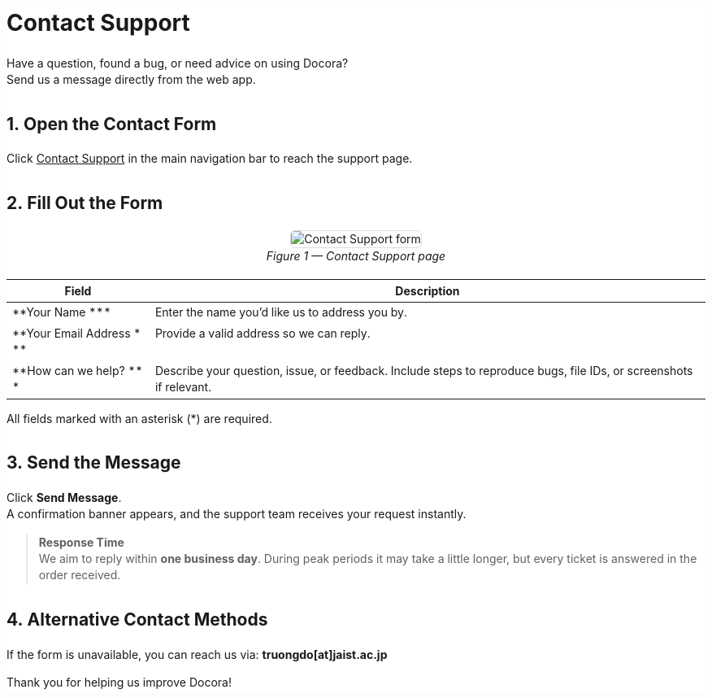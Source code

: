 # Contact Support

Have a question, found a bug, or need advice on using Docora?  
Send us a message directly from the web app.


## 1. Open the Contact Form  

Click [Contact Support](https://www.jaist.ac.jp/is/labs/nguyen-lab/systems/polyminder/#/support) in the main navigation bar to reach the support page.


## 2. Fill Out the Form  

<figure style="width:100%;margin:1.25rem auto;text-align:center;">
  <img src="./src/DocsPage/photos/contact_support.png"
       alt="Contact Support form"
       style="width:100%;border:1px solid #ddd;border-radius:6px;" />
  <figcaption><em>Figure 1 — Contact Support page</em></figcaption>
</figure>

| Field | Description |
|-------|-------------|
| **Your Name *** | Enter the name you’d like us to address you by. |
| **Your Email Address *** | Provide a valid address so we can reply. |
| **How can we help? *** | Describe your question, issue, or feedback. Include steps to reproduce bugs, file IDs, or screenshots if relevant. |

All fields marked with an asterisk (*) are required.


## 3. Send the Message  

Click **Send Message**.  
A confirmation banner appears, and the support team receives your request instantly.

> **Response Time**  
> We aim to reply within **one business day**. During peak periods it may take a little longer, but every ticket is answered in the order received.


## 4. Alternative Contact Methods  

If the form is unavailable, you can reach us via: **truongdo[at]jaist.ac.jp**


Thank you for helping us improve Docora!
